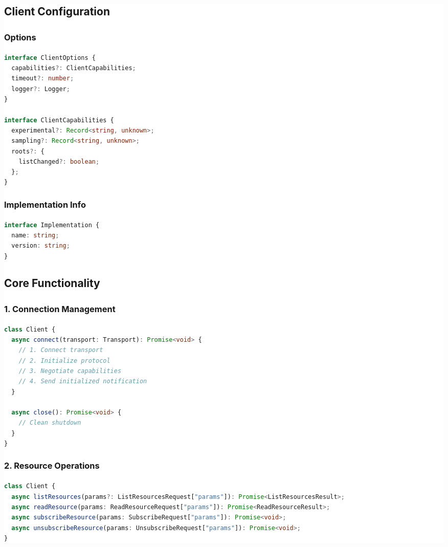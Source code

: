 ## Client Configuration

### Options

```typescript
interface ClientOptions {
  capabilities?: ClientCapabilities;
  timeout?: number;
  logger?: Logger;
}

interface ClientCapabilities {
  experimental?: Record<string, unknown>;
  sampling?: Record<string, unknown>;
  roots?: {
    listChanged?: boolean;
  };
}
```

### Implementation Info

```typescript
interface Implementation {
  name: string;
  version: string;
}
```

## Core Functionality

### 1. Connection Management

```typescript
class Client {
  async connect(transport: Transport): Promise<void> {
    // 1. Connect transport
    // 2. Initialize protocol
    // 3. Negotiate capabilities
    // 4. Send initialized notification
  }

  async close(): Promise<void> {
    // Clean shutdown
  }
}
```

### 2. Resource Operations

```typescript
class Client {
  async listResources(params?: ListResourcesRequest["params"]): Promise<ListResourcesResult>;
  async readResource(params: ReadResourceRequest["params"]): Promise<ReadResourceResult>;
  async subscribeResource(params: SubscribeRequest["params"]): Promise<void>;
  async unsubscribeResource(params: UnsubscribeRequest["params"]): Promise<void>;
}
```
